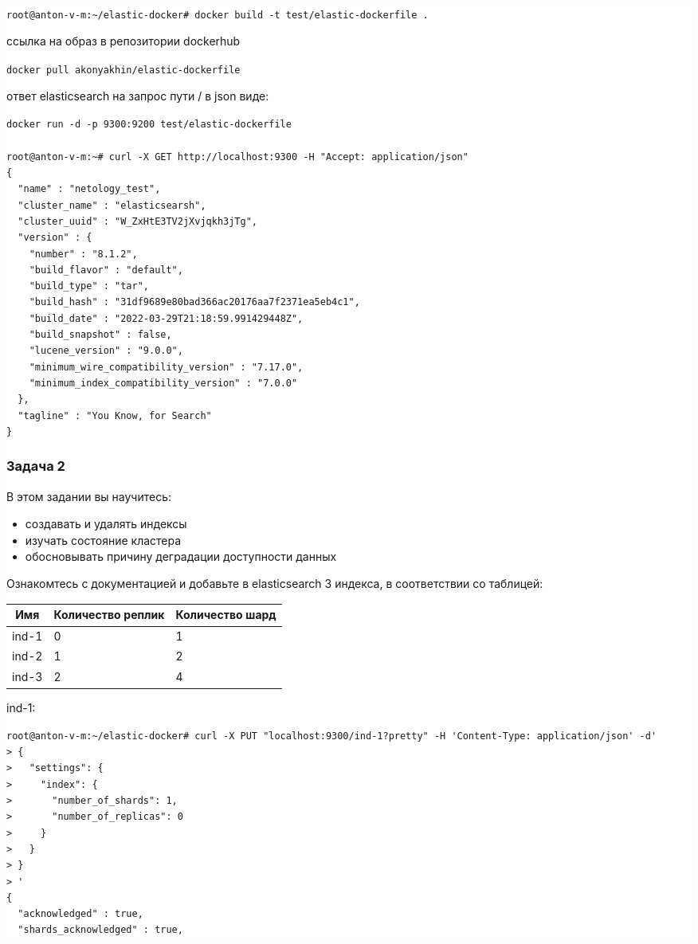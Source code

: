 ```
root@anton-v-m:~/elastic-docker# docker build -t test/elastic-dockerfile .
```

ссылка на образ в репозитории dockerhub
```
docker pull akonyakhin/elastic-dockerfile
```

ответ elasticsearch на запрос пути / в json виде:
```
docker run -d -p 9300:9200 test/elastic-dockerfile

root@anton-v-m:~# curl -X GET http://localhost:9300 -H "Accept: application/json"
{
  "name" : "netology_test",
  "cluster_name" : "elasticsearsh",
  "cluster_uuid" : "W_ZxHtE3TV2jXvjqkh3jTg",
  "version" : {
    "number" : "8.1.2",
    "build_flavor" : "default",
    "build_type" : "tar",
    "build_hash" : "31df9689e80bad366ac20176aa7f2371ea5eb4c1",
    "build_date" : "2022-03-29T21:18:59.991429448Z",
    "build_snapshot" : false,
    "lucene_version" : "9.0.0",
    "minimum_wire_compatibility_version" : "7.17.0",
    "minimum_index_compatibility_version" : "7.0.0"
  },
  "tagline" : "You Know, for Search"
}

```

### Задача 2
В этом задании вы научитесь:

- создавать и удалять индексы
- изучать состояние кластера
- обосновывать причину деградации доступности данных

Ознакомтесь с документацией и добавьте в elasticsearch 3 индекса, в соответствии со таблицей:

| Имя	| Количество реплик	| Количество шард|
|---|---|---|
|ind-1|	0	|1|
|ind-2	|1	|2|
|ind-3|	2|	4|

ind-1:
```
root@anton-v-m:~/elastic-docker# curl -X PUT "localhost:9300/ind-1?pretty" -H 'Content-Type: application/json' -d'
> {
>   "settings": {
>     "index": {
>       "number_of_shards": 1,  
>       "number_of_replicas": 0 
>     }
>   }
> }
> '
{
  "acknowledged" : true,
  "shards_acknowledged" : true,
```